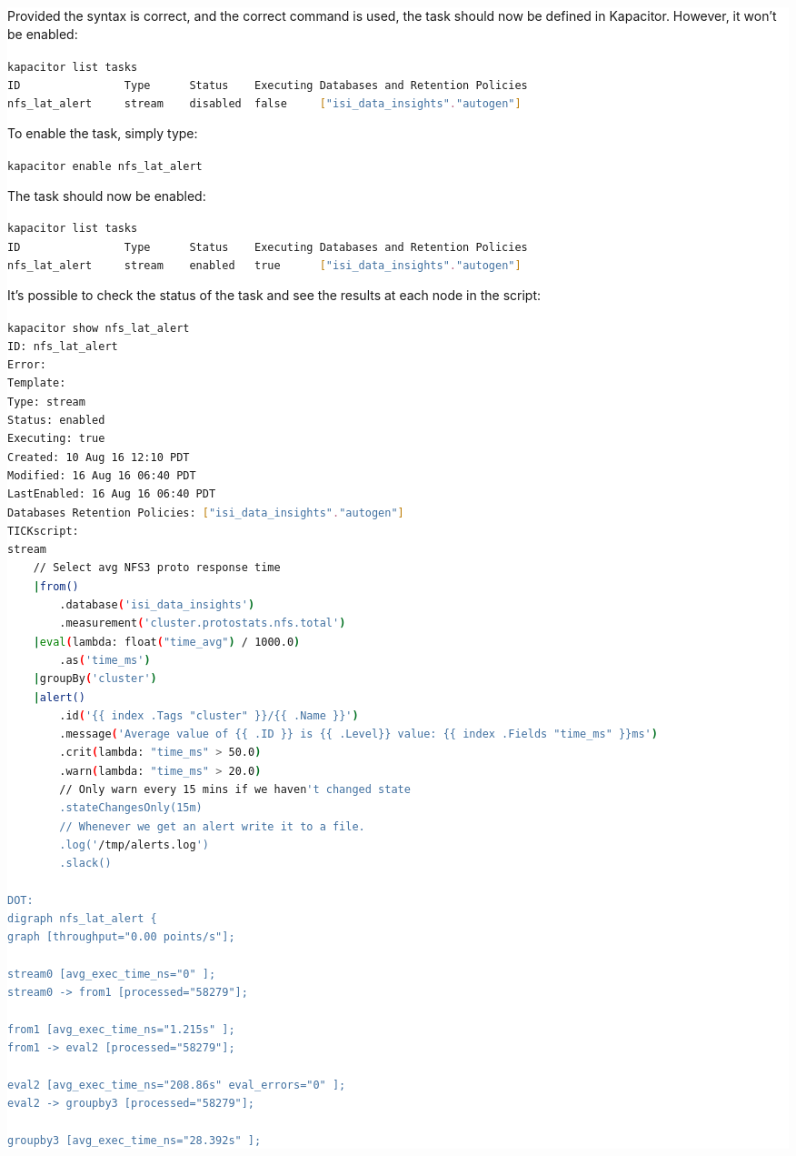 Provided the syntax is correct, and the correct command is used, the task should now be defined in Kapacitor. However, it won’t be enabled:
```sh
kapacitor list tasks
ID                Type      Status    Executing Databases and Retention Policies
nfs_lat_alert     stream    disabled  false     ["isi_data_insights"."autogen"]
```
To enable the task, simply type:
```sh
kapacitor enable nfs_lat_alert
```
The task should now be enabled:
```sh
kapacitor list tasks
ID                Type      Status    Executing Databases and Retention Policies
nfs_lat_alert     stream    enabled   true      ["isi_data_insights"."autogen"]
```
It’s possible to check the status of the task and see the results at each node in the script:
```sh
kapacitor show nfs_lat_alert
ID: nfs_lat_alert
Error:
Template:
Type: stream
Status: enabled
Executing: true
Created: 10 Aug 16 12:10 PDT
Modified: 16 Aug 16 06:40 PDT
LastEnabled: 16 Aug 16 06:40 PDT
Databases Retention Policies: ["isi_data_insights"."autogen"]
TICKscript:
stream
    // Select avg NFS3 proto response time
    |from()
        .database('isi_data_insights')
        .measurement('cluster.protostats.nfs.total')
    |eval(lambda: float("time_avg") / 1000.0)
        .as('time_ms')
    |groupBy('cluster')
    |alert()
        .id('{{ index .Tags "cluster" }}/{{ .Name }}')
        .message('Average value of {{ .ID }} is {{ .Level}} value: {{ index .Fields "time_ms" }}ms')
        .crit(lambda: "time_ms" > 50.0)
        .warn(lambda: "time_ms" > 20.0)
        // Only warn every 15 mins if we haven't changed state
        .stateChangesOnly(15m)
        // Whenever we get an alert write it to a file.
        .log('/tmp/alerts.log')
        .slack()

DOT:
digraph nfs_lat_alert {
graph [throughput="0.00 points/s"];

stream0 [avg_exec_time_ns="0" ];
stream0 -> from1 [processed="58279"];

from1 [avg_exec_time_ns="1.215s" ];
from1 -> eval2 [processed="58279"];

eval2 [avg_exec_time_ns="208.86s" eval_errors="0" ];
eval2 -> groupby3 [processed="58279"];

groupby3 [avg_exec_time_ns="28.392s" ];
```